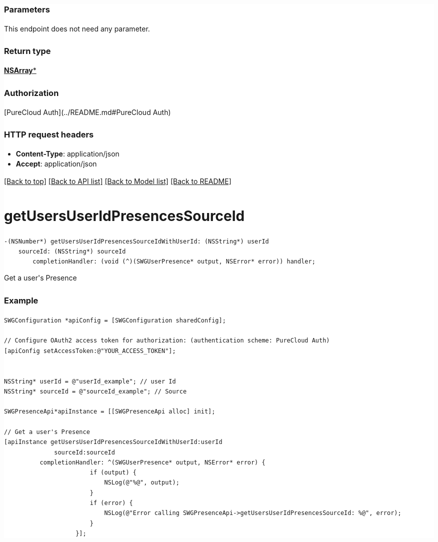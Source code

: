 ### Parameters
This endpoint does not need any parameter.

### Return type

[**NSArray<SWGSystemPresence>***](SWGSystemPresence.md)

### Authorization

[PureCloud Auth](../README.md#PureCloud Auth)

### HTTP request headers

 - **Content-Type**: application/json
 - **Accept**: application/json

[[Back to top]](#) [[Back to API list]](../README.md#documentation-for-api-endpoints) [[Back to Model list]](../README.md#documentation-for-models) [[Back to README]](../README.md)

# **getUsersUserIdPresencesSourceId**
```objc
-(NSNumber*) getUsersUserIdPresencesSourceIdWithUserId: (NSString*) userId
    sourceId: (NSString*) sourceId
        completionHandler: (void (^)(SWGUserPresence* output, NSError* error)) handler;
```

Get a user's Presence



### Example 
```objc
SWGConfiguration *apiConfig = [SWGConfiguration sharedConfig];

// Configure OAuth2 access token for authorization: (authentication scheme: PureCloud Auth)
[apiConfig setAccessToken:@"YOUR_ACCESS_TOKEN"];


NSString* userId = @"userId_example"; // user Id
NSString* sourceId = @"sourceId_example"; // Source

SWGPresenceApi*apiInstance = [[SWGPresenceApi alloc] init];

// Get a user's Presence
[apiInstance getUsersUserIdPresencesSourceIdWithUserId:userId
              sourceId:sourceId
          completionHandler: ^(SWGUserPresence* output, NSError* error) {
                        if (output) {
                            NSLog(@"%@", output);
                        }
                        if (error) {
                            NSLog(@"Error calling SWGPresenceApi->getUsersUserIdPresencesSourceId: %@", error);
                        }
                    }];
```
